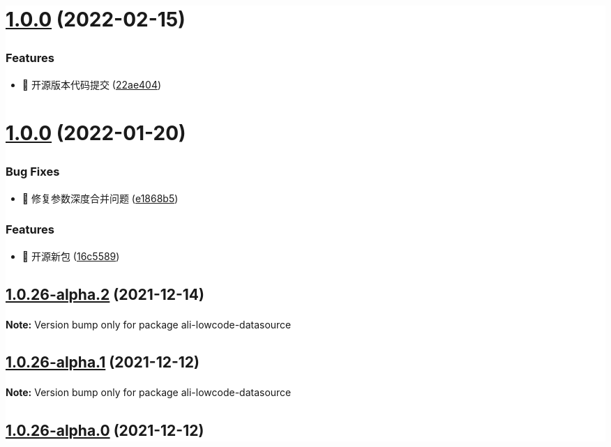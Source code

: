 



# [1.0.0](https://gitlab.alibaba-inc.com/ali-lowcode/ali-lowcode-datasource/compare/v1.0.0-beta.0...v1.0.0) (2022-02-15)


### Features

* 🎸 开源版本代码提交 ([22ae404](https://gitlab.alibaba-inc.com/ali-lowcode/ali-lowcode-datasource/commit/22ae404e624b66e0c9dc18aa4b3a9b6195149136))





# [1.0.0](https://gitlab.alibaba-inc.com/ali-lowcode/ali-lowcode-datasource/compare/v1.0.29...v1.0.0) (2022-01-20)


### Bug Fixes

* 🐛 修复参数深度合并问题 ([e1868b5](https://gitlab.alibaba-inc.com/ali-lowcode/ali-lowcode-datasource/commit/e1868b5120dffc798c6278ea016c424a536e3b2a))


### Features

* 🎸 开源新包 ([16c5589](https://gitlab.alibaba-inc.com/ali-lowcode/ali-lowcode-datasource/commit/16c558982f852a009a2c48af7c84629865f0fa7f))





## [1.0.26-alpha.2](https://gitlab.alibaba-inc.com/ali-lowcode/ali-lowcode-datasource/compare/v1.0.26-alpha.1...v1.0.26-alpha.2) (2021-12-14)

**Note:** Version bump only for package ali-lowcode-datasource





## [1.0.26-alpha.1](https://gitlab.alibaba-inc.com/ali-lowcode/ali-lowcode-datasource/compare/v1.0.26-alpha.0...v1.0.26-alpha.1) (2021-12-12)

**Note:** Version bump only for package ali-lowcode-datasource





## [1.0.26-alpha.0](https://gitlab.alibaba-inc.com/ali-lowcode/ali-lowcode-datasource/compare/v1.0.25-alpha.0...v1.0.26-alpha.0) (2021-12-12)
